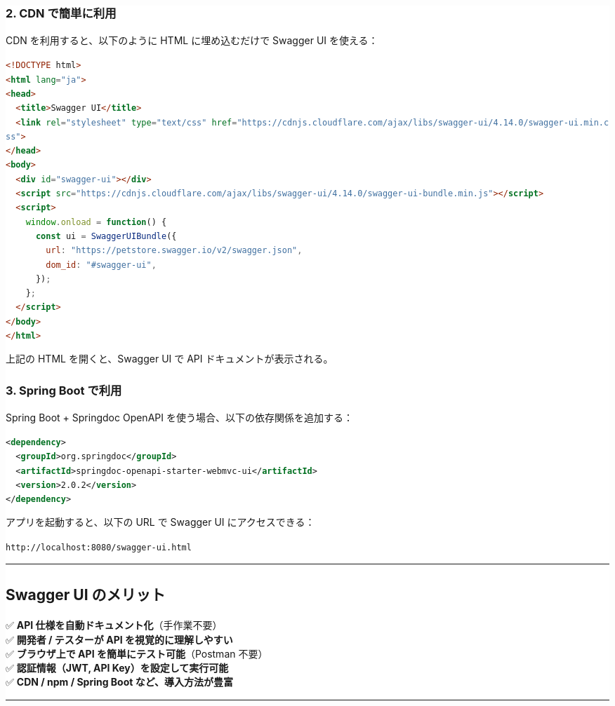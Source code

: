 ### 2. **CDN で簡単に利用**
CDN を利用すると、以下のように HTML に埋め込むだけで Swagger UI を使える：
```html
<!DOCTYPE html>
<html lang="ja">
<head>
  <title>Swagger UI</title>
  <link rel="stylesheet" type="text/css" href="https://cdnjs.cloudflare.com/ajax/libs/swagger-ui/4.14.0/swagger-ui.min.css">
</head>
<body>
  <div id="swagger-ui"></div>
  <script src="https://cdnjs.cloudflare.com/ajax/libs/swagger-ui/4.14.0/swagger-ui-bundle.min.js"></script>
  <script>
    window.onload = function() {
      const ui = SwaggerUIBundle({
        url: "https://petstore.swagger.io/v2/swagger.json",
        dom_id: "#swagger-ui",
      });
    };
  </script>
</body>
</html>
```
上記の HTML を開くと、Swagger UI で API ドキュメントが表示される。

### 3. **Spring Boot で利用**
Spring Boot + Springdoc OpenAPI を使う場合、以下の依存関係を追加する：
```xml
<dependency>
  <groupId>org.springdoc</groupId>
  <artifactId>springdoc-openapi-starter-webmvc-ui</artifactId>
  <version>2.0.2</version>
</dependency>
```
アプリを起動すると、以下の URL で Swagger UI にアクセスできる：
```
http://localhost:8080/swagger-ui.html
```

---

## **Swagger UI のメリット**
✅ **API 仕様を自動ドキュメント化**（手作業不要）  
✅ **開発者 / テスターが API を視覚的に理解しやすい**  
✅ **ブラウザ上で API を簡単にテスト可能**（Postman 不要）  
✅ **認証情報（JWT, API Key）を設定して実行可能**  
✅ **CDN / npm / Spring Boot など、導入方法が豊富**  

---
